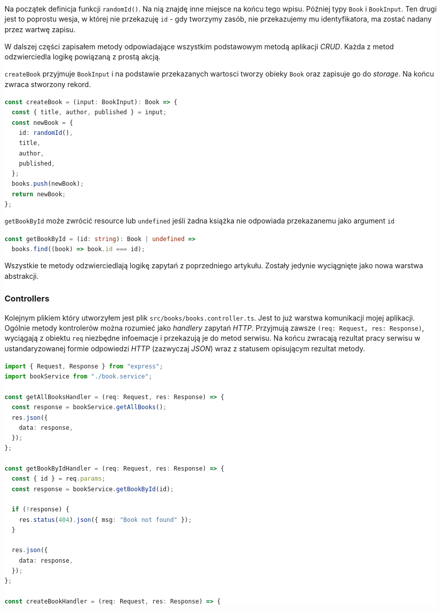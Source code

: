 Na początek definicja funkcji `randomId()`. Na nią znajdę inne miejsce na końcu tego wpisu. Później typy `Book` i `BookInput`. Ten drugi jest to poprostu wesja, w której nie przekazuję `id` - gdy tworzymy zasób, nie przekazujemy mu identyfikatora, ma zostać nadany przez wartwę zapisu.

W dalszej części zapisałem metody odpowiadające wszystkim podstawowym metodą aplikacji _CRUD_. Każda z metod odzwierciedla logikę powiązaną z prostą akcją.

`createBook` przyjmuje `BookInput` i na podstawie przekazanych wartosci tworzy obieky `Book` oraz zapisuje go do _storage_. Na końcu zwraca stworzony rekord.

```ts:src/books/books.service.ts
const createBook = (input: BookInput): Book => {
  const { title, author, published } = input;
  const newBook = {
    id: randomId(),
    title,
    author,
    published,
  };
  books.push(newBook);
  return newBook;
};
```

`getBookById` może zwrócić resource lub `undefined` jeśli żadna książka nie odpowiada przekazanemu jako argument `id`

```ts:src/books/books.service.ts
const getBookById = (id: string): Book | undefined =>
  books.find((book) => book.id === id);
```

Wszystkie te metody odzwierciedlają logikę zapytań z poprzedniego artykułu. Zostały jedynie wyciągnięte jako nowa warstwa abstrakcji.

### Controllers

Kolejnym plikiem który utworzyłem jest plik `src/books/books.controller.ts`. Jest to już warstwa komunikacji mojej aplikacji. Ogólnie metody kontrolerów można rozumieć jako _handlery_ zapytań _HTTP_. Przyjmują zawsze `(req: Request, res: Response)`, wyciągają z obiektu `req` niezbędne infoemacje i przekazują je do metod serwisu. Na końcu zwracają rezultat pracy serwisu w ustandaryzowanej formie odpowiedzi _HTTP_ (zazwyczaj _JSON_) wraz z statusem opisującym rezultat metody.

```ts:src/books/books.controller.ts
import { Request, Response } from "express";
import bookService from "./book.service";

const getAllBooksHandler = (req: Request, res: Response) => {
  const response = bookService.getAllBooks();
  res.json({
    data: response,
  });
};

const getBookByIdHandler = (req: Request, res: Response) => {
  const { id } = req.params;
  const response = bookService.getBookById(id);

  if (!response) {
    res.status(404).json({ msg: "Book not found" });
  }

  res.json({
    data: response,
  });
};

const createBookHandler = (req: Request, res: Response) => {
```